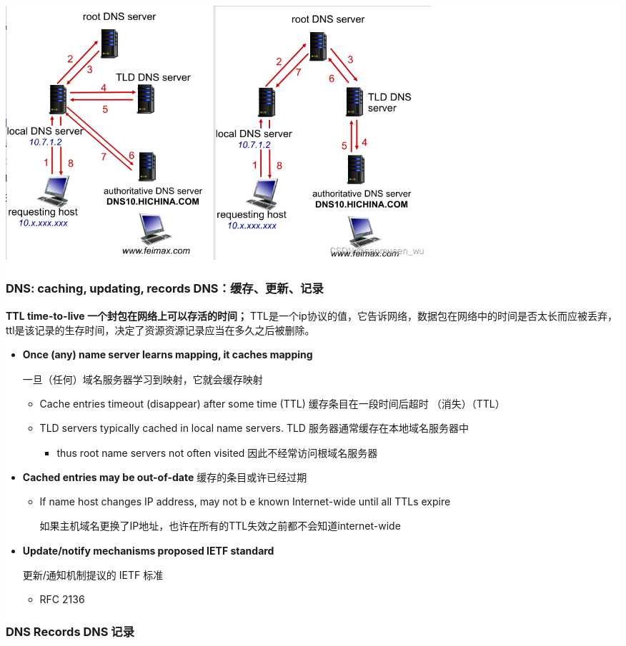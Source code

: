 <img src="imgs/week3/img1.png" style="zoom: 67%;" />

### DNS: caching, updating, records  DNS：缓存、更新、记录

**TTL time-to-live 一个封包在网络上可以存活的时间；** TTL是一个ip协议的值，它告诉网络，数据包在网络中的时间是否太长而应被丢弃，ttl是该记录的生存时间，决定了资源资源记录应当在多久之后被删除。

- **Once (any) name server learns mapping, it caches mapping**

  一旦（任何）域名服务器学习到映射，它就会缓存映射

  - Cache entries timeout (disappear) after some time (TTL)  缓存条目在一段时间后超时 （消失）（TTL）

  - TLD servers typically cached in local name servers.  TLD 服务器通常缓存在本地域名服务器中
    - thus root name servers not often visited  因此不经常访问根域名服务器

- **Cached entries may be out-of-date**  缓存的条目或许已经过期

  - If name host changes IP address, may not b e known Internet-wide until all TTLs expire

    如果主机域名更换了IP地址，也许在所有的TTL失效之前都不会知道internet-wide

- **Update/notify mechanisms proposed IETF standard**

  更新/通知机制提议的 IETF 标准

  - RFC 2136

### DNS Records DNS 记录

